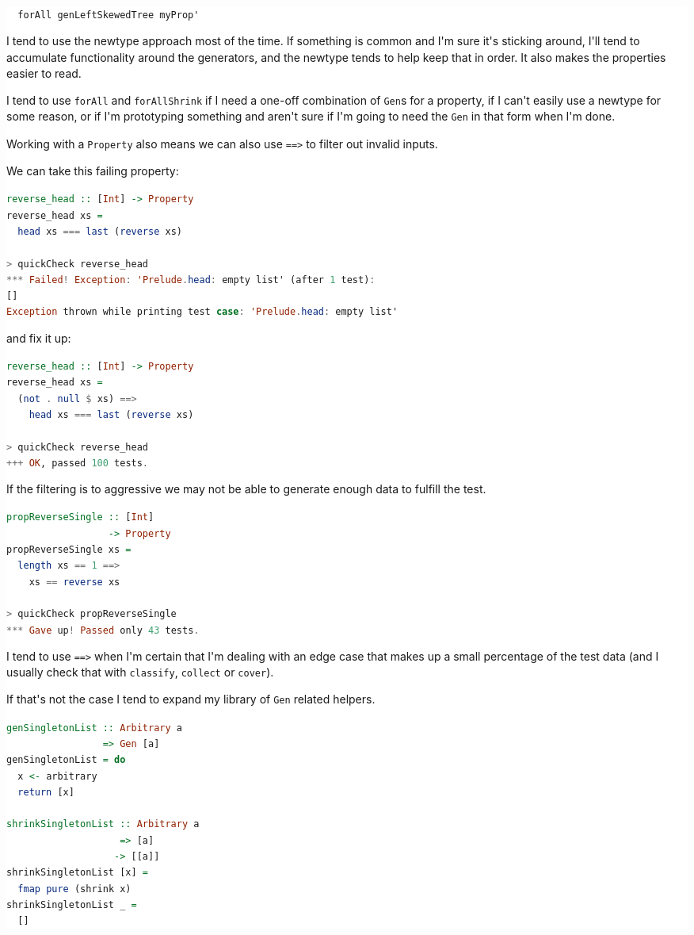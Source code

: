 ```haskell
  forAll genLeftSkewedTree myProp'
```

I tend to use the newtype approach most of the time.
If something is common and I'm sure it's sticking around, I'll tend to accumulate functionality around the generators, and the newtype tends to help keep that in order.
It also makes the properties easier to read.

I tend to use `forAll` and `forAllShrink` if I need a one-off combination of `Gen`s for a property, if I can't easily use a newtype for some reason, or if I'm prototyping something and aren't sure if I'm going to need the `Gen` in that form when I'm done.

Working with a `Property` also means we can also use `==>` to filter out invalid inputs.

We can take this failing property:
```haskell
reverse_head :: [Int] -> Property
reverse_head xs =
  head xs === last (reverse xs)

> quickCheck reverse_head
*** Failed! Exception: 'Prelude.head: empty list' (after 1 test):
[]
Exception thrown while printing test case: 'Prelude.head: empty list'
```
and fix it up:
```haskell
reverse_head :: [Int] -> Property
reverse_head xs =
  (not . null $ xs) ==>
    head xs === last (reverse xs)

> quickCheck reverse_head
+++ OK, passed 100 tests.
```

If the filtering is to aggressive we may not be able to generate enough data to fulfill the test.

```haskell
propReverseSingle :: [Int]
                  -> Property
propReverseSingle xs =
  length xs == 1 ==> 
    xs == reverse xs

> quickCheck propReverseSingle
*** Gave up! Passed only 43 tests.
```

I tend to use `==>` when I'm certain that I'm dealing with an edge case that makes up a small percentage of the test data (and I usually check that with `classify`, `collect` or `cover`).

If that's not the case I tend to expand my library of `Gen` related helpers.

```haskell
genSingletonList :: Arbitrary a
                 => Gen [a]
genSingletonList = do
  x <- arbitrary
  return [x]

shrinkSingletonList :: Arbitrary a
                    => [a]
                   -> [[a]]
shrinkSingletonList [x] =
  fmap pure (shrink x)
shrinkSingletonList _ =
  []
```